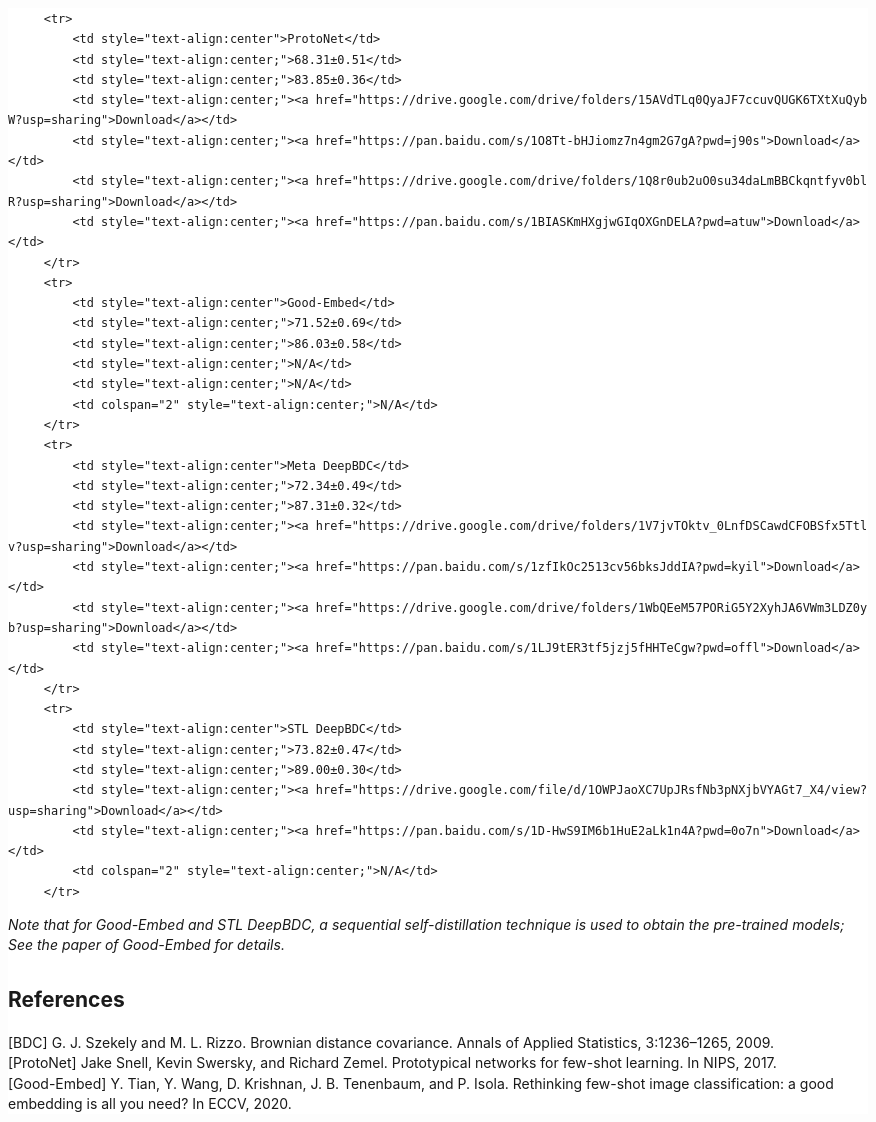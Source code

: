          <tr>
             <td style="text-align:center">ProtoNet</td>
             <td style="text-align:center;">68.31±0.51</td>
             <td style="text-align:center;">83.85±0.36</td>
             <td style="text-align:center;"><a href="https://drive.google.com/drive/folders/15AVdTLq0QyaJF7ccuvQUGK6TXtXuQybW?usp=sharing">Download</a></td>
             <td style="text-align:center;"><a href="https://pan.baidu.com/s/1O8Tt-bHJiomz7n4gm2G7gA?pwd=j90s">Download</a></td>
             <td style="text-align:center;"><a href="https://drive.google.com/drive/folders/1Q8r0ub2uO0su34daLmBBCkqntfyv0blR?usp=sharing">Download</a></td>
             <td style="text-align:center;"><a href="https://pan.baidu.com/s/1BIASKmHXgjwGIqOXGnDELA?pwd=atuw">Download</a></td>
         </tr>
         <tr>
             <td style="text-align:center">Good-Embed</td>
             <td style="text-align:center;">71.52±0.69</td>
             <td style="text-align:center;">86.03±0.58</td>
             <td style="text-align:center;">N/A</td>
             <td style="text-align:center;">N/A</td>
             <td colspan="2" style="text-align:center;">N/A</td>
         </tr>
         <tr>
             <td style="text-align:center">Meta DeepBDC</td>
             <td style="text-align:center;">72.34±0.49</td>
             <td style="text-align:center;">87.31±0.32</td>
             <td style="text-align:center;"><a href="https://drive.google.com/drive/folders/1V7jvTOktv_0LnfDSCawdCFOBSfx5Ttlv?usp=sharing">Download</a></td>
             <td style="text-align:center;"><a href="https://pan.baidu.com/s/1zfIkOc2513cv56bksJddIA?pwd=kyil">Download</a></td>
             <td style="text-align:center;"><a href="https://drive.google.com/drive/folders/1WbQEeM57PORiG5Y2XyhJA6VWm3LDZ0yb?usp=sharing">Download</a></td>
             <td style="text-align:center;"><a href="https://pan.baidu.com/s/1LJ9tER3tf5jzj5fHHTeCgw?pwd=offl">Download</a></td>
         </tr>
         <tr>
             <td style="text-align:center">STL DeepBDC</td>
             <td style="text-align:center;">73.82±0.47</td>
             <td style="text-align:center;">89.00±0.30</td>
             <td style="text-align:center;"><a href="https://drive.google.com/file/d/1OWPJaoXC7UpJRsfNb3pNXjbVYAGt7_X4/view?usp=sharing">Download</a></td>
             <td style="text-align:center;"><a href="https://pan.baidu.com/s/1D-HwS9IM6b1HuE2aLk1n4A?pwd=0o7n">Download</a></td>
             <td colspan="2" style="text-align:center;">N/A</td>
         </tr>
</table>

*Note that for Good-Embed and STL DeepBDC, a sequential self-distillation technique is used to obtain the pre-trained models; See the paper of Good-Embed for details.*

## References
[BDC] G. J. Szekely and M. L. Rizzo. Brownian distance covariance. Annals of Applied Statistics, 3:1236–1265, 2009.<br>
[ProtoNet] Jake Snell, Kevin Swersky, and Richard Zemel. Prototypical networks for few-shot learning. In NIPS, 2017.<br>
[Good-Embed] Y. Tian, Y. Wang, D. Krishnan, J. B. Tenenbaum, and P. Isola. Rethinking few-shot image classification: a good embedding is all you need? In ECCV, 2020.<br> 
